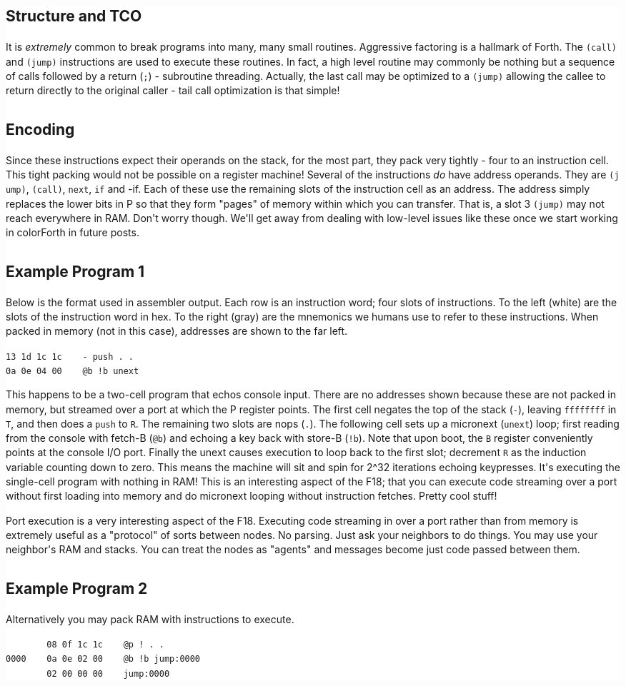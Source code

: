 ## Structure and TCO

It is _extremely_ common to break programs into many, many small routines. Aggressive factoring is a hallmark of Forth. The `(call)` and `(jump)` instructions are used to execute these routines. In fact, a high level routine may commonly be nothing but a sequence of calls followed by a return (`;`) - subroutine threading. Actually, the last call may be optimized to a `(jump)` allowing the callee to return directly to the original caller - tail call optimization is that simple!

## Encoding

Since these instructions expect their operands on the stack, for the most part, they pack very tightly - four to an instruction cell. This tight packing would not be possible on a register machine! Several of the instructions _do_ have address operands. They are `(jump)`, `(call)`, `next`, `if` and -if. Each of these use the remaining slots of the instruction cell as an address. The address simply replaces the lower bits in P so that they form "pages" of memory within which you can transfer. That is, a slot 3 `(jump)` may not reach everywhere in RAM. Don't worry though. We'll get away from dealing with low-level issues like these once we start working in colorForth in future posts.

## Example Program 1

Below is the format used in assembler output. Each row is an instruction word; four slots of instructions. To the left (white) are the slots of the instruction word in hex. To the right (gray) are the mnemonics we humans use to refer to these instructions. When packed in memory (not in this case), addresses are shown to the far left.
 
    13 1d 1c 1c    - push . .      
    0a 0e 04 00    @b !b unext     

This happens to be a two-cell program that echos console input. There are no addresses shown because these are not packed in memory, but streamed over a port at which the P register points. The first cell negates the top of the stack (`-`), leaving `ffffffff` in `T`, and then does a `push` to `R`. The remaining two slots are nops (`.`). The following cell sets up a micronext (`unext`) loop; first reading from the console with fetch-B (`@b`) and echoing a key back with store-B (`!b`). Note that upon boot, the `B` register conveniently points at the console I/O port. Finally the unext causes execution to loop back to the first slot; decrement `R` as the induction variable counting down to zero. This means the machine will sit and spin for 2^32 iterations echoing keypresses. It's executing the single-cell program with nothing in RAM! This is an interesting aspect of the F18; that you can execute code streaming over a port without first loading into memory and do micronext looping without instruction fetches. Pretty cool stuff!

Port execution is a very interesting aspect of the F18. Executing code streaming in over a port rather than from memory is extremely useful as a "protocol" of sorts between nodes. No parsing. Just ask your neighbors to do things. You may use your neighbor's RAM and stacks. You can treat the nodes as "agents" and messages become just code passed between them.

## Example Program 2

Alternatively you may pack RAM with instructions to execute.
 
            08 0f 1c 1c    @p ! . .        
    0000    0a 0e 02 00    @b !b jump:0000 
            02 00 00 00    jump:0000       
